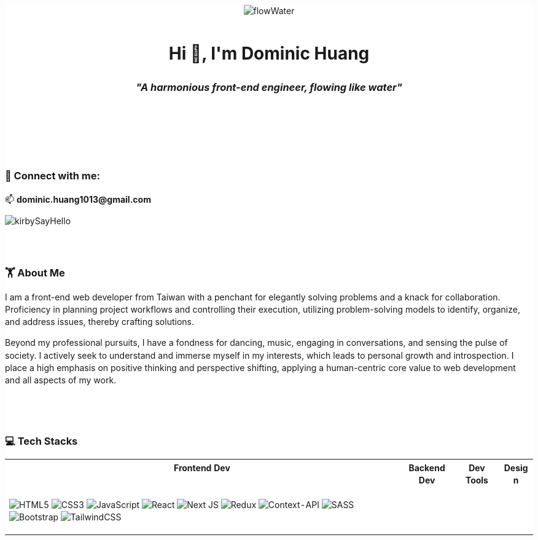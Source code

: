 
<p align="center"><img width=50% src="https://images-wixmp-ed30a86b8c4ca887773594c2.wixmp.com/f/49c1f8e1-8f0c-4452-8a9b-e3f4653a2160/de0017u-490aef74-c701-4e51-88ed-4d120fcae498.gif?token=eyJ0eXAiOiJKV1QiLCJhbGciOiJIUzI1NiJ9.eyJzdWIiOiJ1cm46YXBwOjdlMGQxODg5ODIyNjQzNzNhNWYwZDQxNWVhMGQyNmUwIiwiaXNzIjoidXJuOmFwcDo3ZTBkMTg4OTgyMjY0MzczYTVmMGQ0MTVlYTBkMjZlMCIsIm9iaiI6W1t7InBhdGgiOiJcL2ZcLzQ5YzFmOGUxLThmMGMtNDQ1Mi04YTliLWUzZjQ2NTNhMjE2MFwvZGUwMDE3dS00OTBhZWY3NC1jNzAxLTRlNTEtODhlZC00ZDEyMGZjYWU0OTguZ2lmIn1dXSwiYXVkIjpbInVybjpzZXJ2aWNlOmZpbGUuZG93bmxvYWQiXX0.7tnLfgcunablwQ673fnvOArLEXrkIXn9NMwuOBkvXXA" alt="flowWater" /></p>

<h1 align="center">Hi 👋, I'm Dominic Huang</h1>
<h3 align="center"><i>"A harmonious front-end engineer, flowing like water"</i></h3>
<br />
<br />

<br />
<br />
<h3 align="left">🫶 Connect with me:</h3>
<p align="left">📫 <strong>dominic.huang1013@gmail.com</strong>
</p>

<img width=20% src="https://images-wixmp-ed30a86b8c4ca887773594c2.wixmp.com/f/1d5402e3-1f00-45a5-8f5f-2d1f2042335f/dfwgexe-1a7a016f-d2b5-403a-acc0-ed155d4b0768.gif?token=eyJ0eXAiOiJKV1QiLCJhbGciOiJIUzI1NiJ9.eyJzdWIiOiJ1cm46YXBwOjdlMGQxODg5ODIyNjQzNzNhNWYwZDQxNWVhMGQyNmUwIiwiaXNzIjoidXJuOmFwcDo3ZTBkMTg4OTgyMjY0MzczYTVmMGQ0MTVlYTBkMjZlMCIsIm9iaiI6W1t7InBhdGgiOiJcL2ZcLzFkNTQwMmUzLTFmMDAtNDVhNS04ZjVmLTJkMWYyMDQyMzM1ZlwvZGZ3Z2V4ZS0xYTdhMDE2Zi1kMmI1LTQwM2EtYWNjMC1lZDE1NWQ0YjA3NjguZ2lmIn1dXSwiYXVkIjpbInVybjpzZXJ2aWNlOmZpbGUuZG93bmxvYWQiXX0.guNH1B-UiqgqZyTzQI-5ubPIenD3DCAm2OdeiRNOJeY" alt="kirbySayHello" />

<br />
<br />
<br />

<h3 align="left">🏋️ About Me</h3>
<p>I am a front-end web developer from Taiwan with a penchant for elegantly solving problems and a knack for collaboration. Proficiency in planning project workflows and controlling their execution, utilizing problem-solving models to identify, organize, and address issues, thereby crafting solutions. </p>
<p>
  Beyond my professional pursuits, I have a fondness for dancing, music, engaging in
   conversations</span>, and sensing the pulse of society. I actively seek to understand
  and immerse myself in my interests, which leads to personal growth </span>and<span> introspection</span>. I
  place a high emphasis on positive thinking and perspective shifting, applying a human-centric core value to web development and all
  aspects of my work.
</p>
<br />
<br />
<h3 align="left">💻 Tech Stacks</h3>
<table align="center">
  <tr>
    <th>Frontend Dev</td>
    <th>Backend Dev</td>
    <th>Dev Tools</td>
    <th>Design</td>
  </tr>
  <tr>
    <td>
      
![HTML5](https://img.shields.io/badge/html5-%23E34F26.svg?style=for-the-badge&logo=html5&logoColor=white)
![CSS3](https://img.shields.io/badge/css3-%231572B6.svg?style=for-the-badge&logo=css3&logoColor=white) ![JavaScript](https://img.shields.io/badge/javascript-%23323330.svg?style=for-the-badge&logo=javascript&logoColor=%23F7DF1E)
![React](https://img.shields.io/badge/react-%2320232a.svg?style=for-the-badge&logo=react&logoColor=%2361DAFB)
![Next JS](https://img.shields.io/badge/Next-black?style=for-the-badge&logo=next.js&logoColor=white)
![Redux](https://img.shields.io/badge/redux-%23593d88.svg?style=for-the-badge&logo=redux&logoColor=white)
![Context-API](https://img.shields.io/badge/Context--Api-000000?style=for-the-badge&logo=react)
![SASS](https://img.shields.io/badge/SASS-hotpink.svg?style=for-the-badge&logo=SASS&logoColor=white)
![Bootstrap](https://img.shields.io/badge/bootstrap-%238511FA.svg?style=for-the-badge&logo=bootstrap&logoColor=white)
![TailwindCSS](https://img.shields.io/badge/tailwindcss-%2338B2AC.svg?style=for-the-badge&logo=tailwind-css&logoColor=white)
